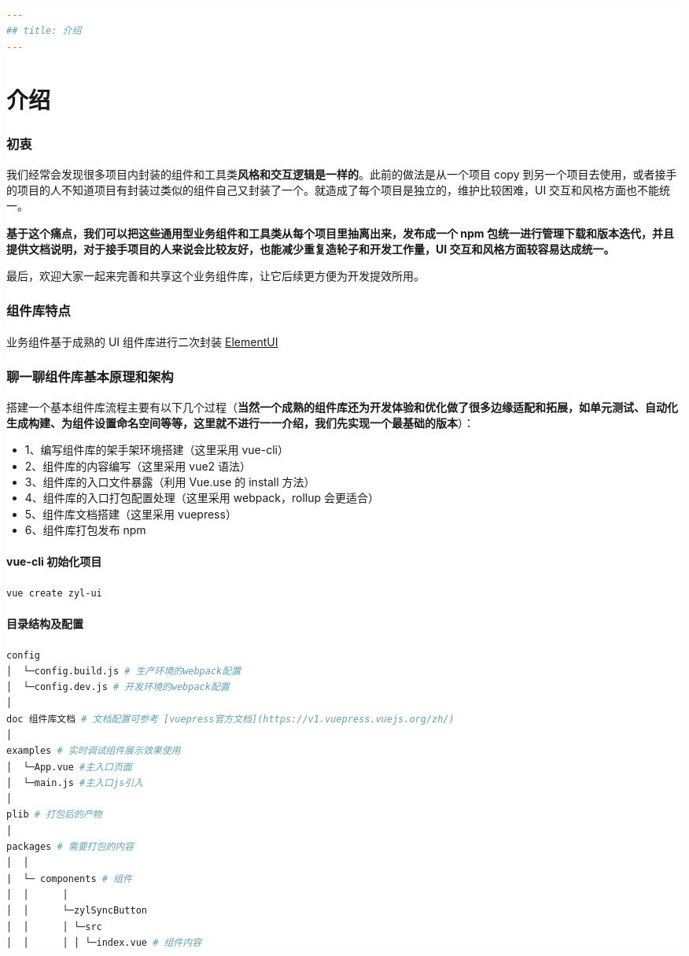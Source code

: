 ```yaml
---
## title: 介绍
---
```


# 介绍

<video width="320" height="240" controls>
  <source src="./img/icu.mp4" type="video/mp4">
</video>

### 初衷

我们经常会发现很多项目内封装的组件和工具类**风格和交互逻辑是一样的**。此前的做法是从一个项目 copy 到另一个项目去使用，或者接手的项目的人不知道项目有封装过类似的组件自己又封装了一个。就造成了每个项目是独立的，维护比较困难，UI 交互和风格方面也不能统一。

**基于这个痛点，我们可以把这些通用型业务组件和工具类从每个项目里抽离出来，发布成一个 npm 包统一进行管理下载和版本迭代，并且提供文档说明，对于接手项目的人来说会比较友好，也能减少重复造轮子和开发工作量，UI 交互和风格方面较容易达成统一。**

最后，欢迎大家一起来完善和共享这个业务组件库，让它后续更方便为开发提效所用。

### 组件库特点

业务组件基于成熟的 UI 组件库进行二次封装 [ElementUI](http:#element-cn.eleme.io/#/zh-CN)

### 聊一聊组件库基本原理和架构

搭建一个基本组件库流程主要有以下几个过程（**当然一个成熟的组件库还为开发体验和优化做了很多边缘适配和拓展，如单元测试、自动化生成构建、为组件设置命名空间等等，这里就不进行一一介绍，我们先实现一个最基础的版本**）：

- 1、编写组件库的架手架环境搭建（这里采用 vue-cli）
- 2、组件库的内容编写（这里采用 vue2 语法）
- 3、组件库的入口文件暴露（利用 Vue.use 的 install 方法）
- 4、组件库的入口打包配置处理（这里采用 webpack，rollup 会更适合）
- 5、组件库文档搭建（这里采用 vuepress）
- 6、组件库打包发布 npm

#### vue-cli 初始化项目

```bash
vue create zyl-ui
```

#### 目录结构及配置

```bash
config
│  └─config.build.js # 生产环境的webpack配置
│  └─config.dev.js # 开发环境的webpack配置
│
doc 组件库文档 # 文档配置可参考 [vuepress官方文档](https://v1.vuepress.vuejs.org/zh/)
│
examples # 实时调试组件展示效果使用
│  └─App.vue #主入口页面
│  └─main.js #主入口js引入
│
plib # 打包后的产物
│
packages # 需要打包的内容
│  │
|  └─ components # 组件
│  │      │
│  │      └─zylSyncButton
│  │      │ └─src
│  │      │ │ └─index.vue # 组件内容
```